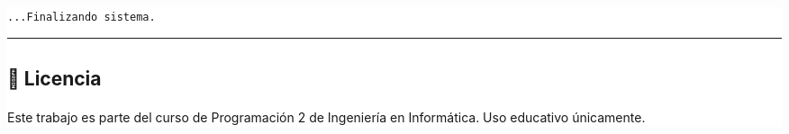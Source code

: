 ```
...Finalizando sistema.
```

---

## 📝 Licencia

Este trabajo es parte del curso de Programación 2 de Ingeniería en Informática. Uso educativo únicamente.
